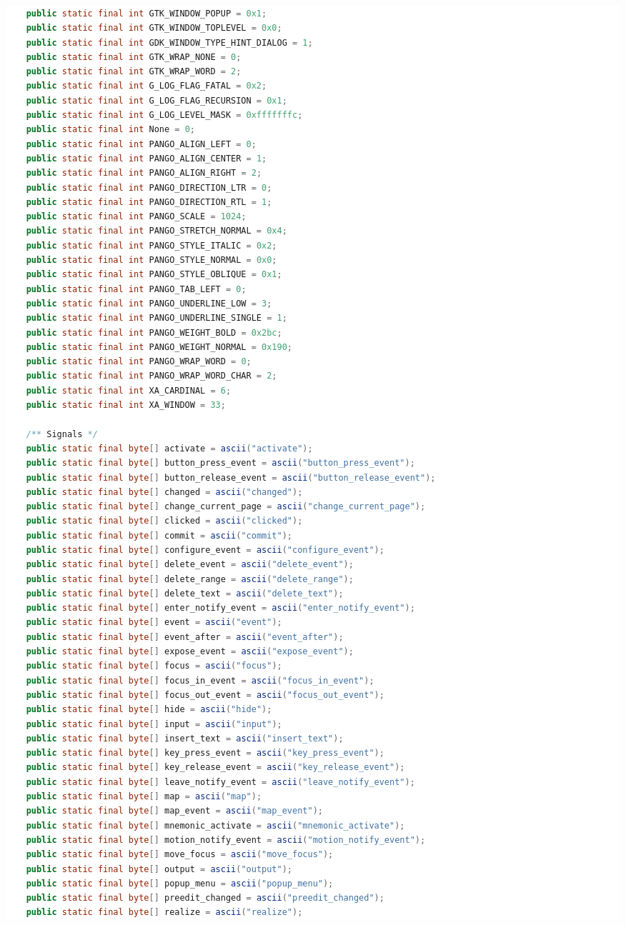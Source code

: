 ```java
	public static final int GTK_WINDOW_POPUP = 0x1;
	public static final int GTK_WINDOW_TOPLEVEL = 0x0;
	public static final int GDK_WINDOW_TYPE_HINT_DIALOG = 1;
	public static final int GTK_WRAP_NONE = 0;
	public static final int GTK_WRAP_WORD = 2;
	public static final int G_LOG_FLAG_FATAL = 0x2;
	public static final int G_LOG_FLAG_RECURSION = 0x1;
	public static final int G_LOG_LEVEL_MASK = 0xfffffffc;
	public static final int None = 0;
	public static final int PANGO_ALIGN_LEFT = 0;
	public static final int PANGO_ALIGN_CENTER = 1;
	public static final int PANGO_ALIGN_RIGHT = 2;
	public static final int PANGO_DIRECTION_LTR = 0;
	public static final int PANGO_DIRECTION_RTL = 1;	
	public static final int PANGO_SCALE = 1024;
	public static final int PANGO_STRETCH_NORMAL = 0x4;
	public static final int PANGO_STYLE_ITALIC = 0x2;
	public static final int PANGO_STYLE_NORMAL = 0x0;
	public static final int PANGO_STYLE_OBLIQUE = 0x1;
	public static final int PANGO_TAB_LEFT = 0;
	public static final int PANGO_UNDERLINE_LOW = 3;
	public static final int PANGO_UNDERLINE_SINGLE = 1;
	public static final int PANGO_WEIGHT_BOLD = 0x2bc;
	public static final int PANGO_WEIGHT_NORMAL = 0x190;
	public static final int PANGO_WRAP_WORD = 0;
	public static final int PANGO_WRAP_WORD_CHAR = 2;
	public static final int XA_CARDINAL = 6;
	public static final int XA_WINDOW = 33;
	
	/** Signals */
	public static final byte[] activate = ascii("activate");
	public static final byte[] button_press_event = ascii("button_press_event");
	public static final byte[] button_release_event = ascii("button_release_event");
	public static final byte[] changed = ascii("changed");
	public static final byte[] change_current_page = ascii("change_current_page");
	public static final byte[] clicked = ascii("clicked");
	public static final byte[] commit = ascii("commit");
	public static final byte[] configure_event = ascii("configure_event");
	public static final byte[] delete_event = ascii("delete_event");
	public static final byte[] delete_range = ascii("delete_range");
	public static final byte[] delete_text = ascii("delete_text");
	public static final byte[] enter_notify_event = ascii("enter_notify_event");
	public static final byte[] event = ascii("event");
	public static final byte[] event_after = ascii("event_after");
	public static final byte[] expose_event = ascii("expose_event");
	public static final byte[] focus = ascii("focus");
	public static final byte[] focus_in_event = ascii("focus_in_event");
	public static final byte[] focus_out_event = ascii("focus_out_event");
	public static final byte[] hide = ascii("hide");
	public static final byte[] input = ascii("input");
	public static final byte[] insert_text = ascii("insert_text");
	public static final byte[] key_press_event = ascii("key_press_event");
	public static final byte[] key_release_event = ascii("key_release_event");
	public static final byte[] leave_notify_event = ascii("leave_notify_event");
	public static final byte[] map = ascii("map");
	public static final byte[] map_event = ascii("map_event");
	public static final byte[] mnemonic_activate = ascii("mnemonic_activate");
	public static final byte[] motion_notify_event = ascii("motion_notify_event");
	public static final byte[] move_focus = ascii("move_focus");
	public static final byte[] output = ascii("output");
	public static final byte[] popup_menu = ascii("popup_menu");
	public static final byte[] preedit_changed = ascii("preedit_changed");
	public static final byte[] realize = ascii("realize");
```